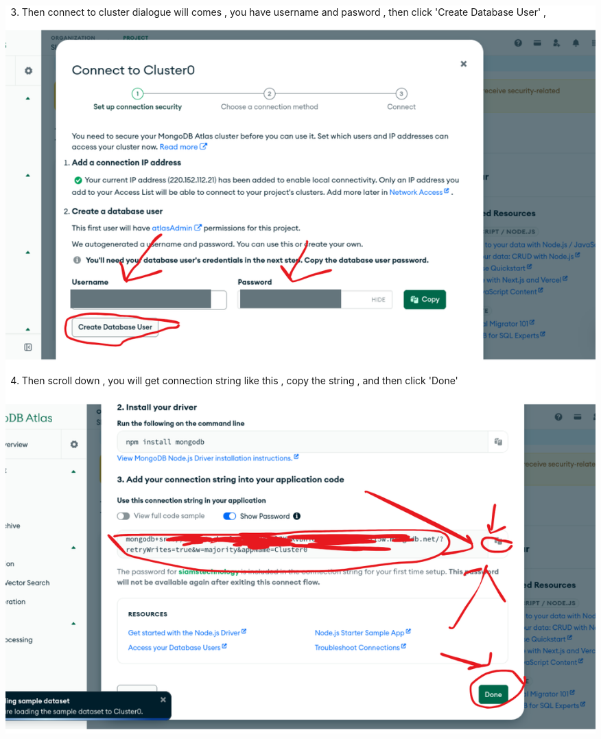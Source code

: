 3. Then connect to cluster dialogue will comes , you have username and pasword , then click 'Create Database User' ,
<img src="assets/installation/21.png" />

4. Then scroll down , you will get connection string like this , copy the string , and then click 'Done'
<img src="assets/installation/22.png" />
